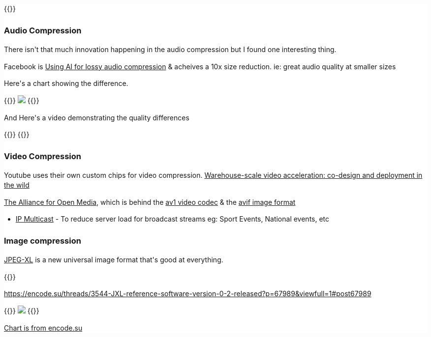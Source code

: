 {{<tw-thread end="1623722590366752769">}}

### Audio Compression

There isn't that much innovation happening in the audio compression but I found
one interesting thing.

Facebook is
[Using AI for lossy audio compression](https://ai.facebook.com/blog/ai-powered-audio-compression-technique/)
& acheives a 10x size reduction. ie: great audio quality at smaller sizes

Here's a chart showing the difference.

{{<unsafe>}}
<img loading='lazy' style='aspect-ratio:16/6;border-radius:0' src='/ai-sota-chart.webp'/>
{{</unsafe>}}

And Here's a video demonstrating the quality differences

{{<unsafe>}}
<video preload='metadata' controls poster='/poster-1.webp' style='aspect-ratio:16/9;width:100%;border-radius:8px' src='/311255641_624060969400419_1641488416212193643_n.mp4'></video>
{{</unsafe>}}

### Video Compression

Youtube uses their own custom chips for video compression.
[Warehouse-scale video acceleration: co-design and deployment in the wild](https://dl.acm.org/doi/abs/10.1145/3445814.3446723)

[The Alliance for Open Media](https://en.wikipedia.org/wiki/Alliance_for_Open_Media),
which is behind the [av1 video codec](https://en.wikipedia.org/wiki/AV1) & the
[avif image format](https://en.wikipedia.org/wiki/AVIF)

- [IP Multicast](https://www.bbc.co.uk/rd/projects/dynamic-adaptive-streaming-ip-multicast-dasm) -
  To reduce server load for broadcast streams eg: Sport Events, National events,
  etc

### Image compression

[JPEG-XL](https://jpegxl.info/) is a new universal image format that's good at
everything.

{{<tw-thread end="1346702130623737862">}}

https://encode.su/threads/3544-JXL-reference-software-version-0-2-released?p=67989&viewfull=1#post67989

{{<unsafe>}}
<img loading='lazy' style='aspect-ratio:;border-radius:0' src='/D63zMYd.png'/>
{{</unsafe>}}

[Chart is from encode.su](https://encode.su/threads/3544-JXL-reference-software-version-0-2-released?p=67989&viewfull=1#post67989)

